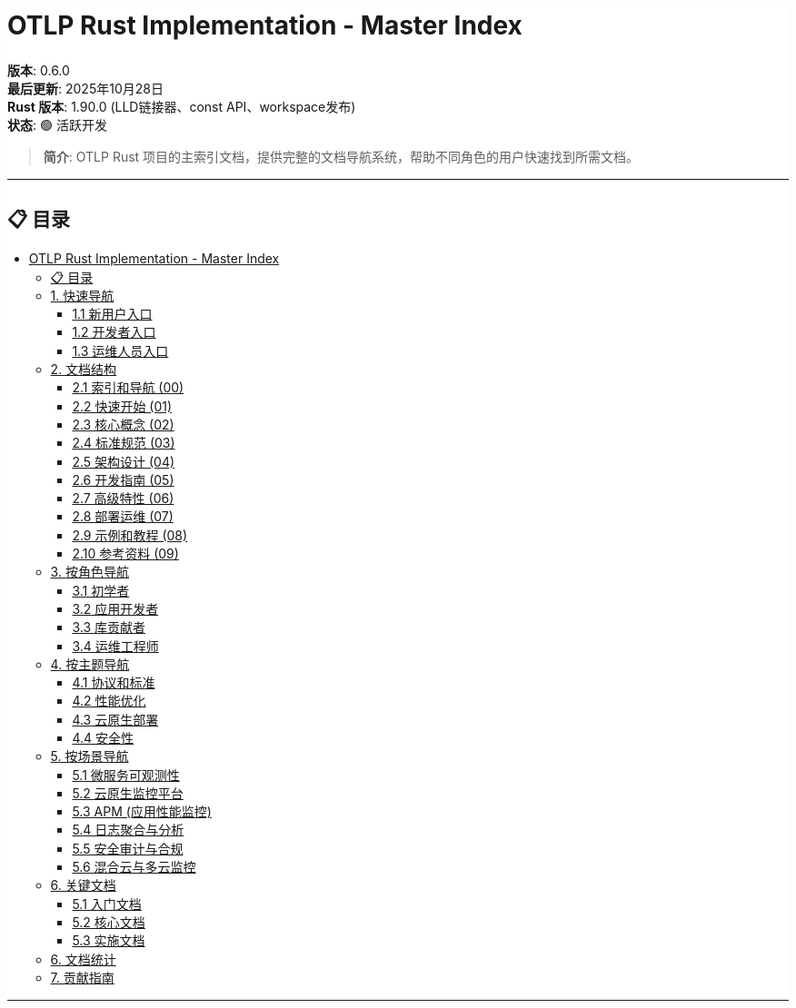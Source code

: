 ﻿# OTLP Rust Implementation - Master Index

**版本**: 0.6.0  
**最后更新**: 2025年10月28日  
**Rust 版本**: 1.90.0 (LLD链接器、const API、workspace发布)  
**状态**: 🟢 活跃开发

> **简介**: OTLP Rust 项目的主索引文档，提供完整的文档导航系统，帮助不同角色的用户快速找到所需文档。

---

## 📋 目录

- [OTLP Rust Implementation - Master Index](#otlp-rust-implementation---master-index)
  - [📋 目录](#-目录)
  - [1. 快速导航](#1-快速导航)
    - [1.1 新用户入口](#11-新用户入口)
    - [1.2 开发者入口](#12-开发者入口)
    - [1.3 运维人员入口](#13-运维人员入口)
  - [2. 文档结构](#2-文档结构)
    - [2.1 索引和导航 (00)](#21-索引和导航-00)
    - [2.2 快速开始 (01)](#22-快速开始-01)
    - [2.3 核心概念 (02)](#23-核心概念-02)
    - [2.4 标准规范 (03)](#24-标准规范-03)
    - [2.5 架构设计 (04)](#25-架构设计-04)
    - [2.6 开发指南 (05)](#26-开发指南-05)
    - [2.7 高级特性 (06)](#27-高级特性-06)
    - [2.8 部署运维 (07)](#28-部署运维-07)
    - [2.9 示例和教程 (08)](#29-示例和教程-08)
    - [2.10 参考资料 (09)](#210-参考资料-09)
  - [3. 按角色导航](#3-按角色导航)
    - [3.1 初学者](#31-初学者)
    - [3.2 应用开发者](#32-应用开发者)
    - [3.3 库贡献者](#33-库贡献者)
    - [3.4 运维工程师](#34-运维工程师)
  - [4. 按主题导航](#4-按主题导航)
    - [4.1 协议和标准](#41-协议和标准)
    - [4.2 性能优化](#42-性能优化)
    - [4.3 云原生部署](#43-云原生部署)
    - [4.4 安全性](#44-安全性)
  - [5. 按场景导航](#5-按场景导航)
    - [5.1 微服务可观测性](#51-微服务可观测性)
    - [5.2 云原生监控平台](#52-云原生监控平台)
    - [5.3 APM (应用性能监控)](#53-apm-应用性能监控)
    - [5.4 日志聚合与分析](#54-日志聚合与分析)
    - [5.5 安全审计与合规](#55-安全审计与合规)
    - [5.6 混合云与多云监控](#56-混合云与多云监控)
  - [6. 关键文档](#6-关键文档)
    - [5.1 入门文档](#51-入门文档)
    - [5.2 核心文档](#52-核心文档)
    - [5.3 实施文档](#53-实施文档)
  - [6. 文档统计](#6-文档统计)
  - [7. 贡献指南](#7-贡献指南)

---